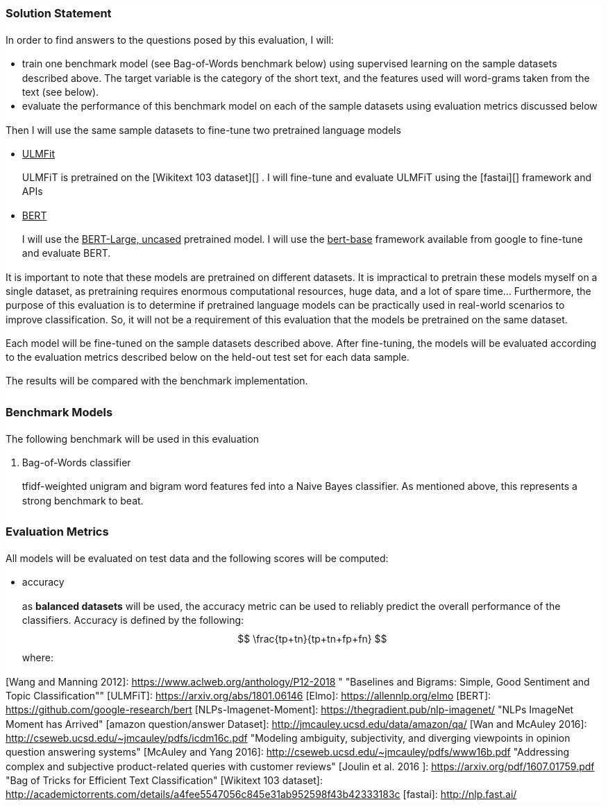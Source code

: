 ### Solution Statement
In order to find answers to the questions posed by this evaluation, I will:

* train one benchmark model (see Bag-of-Words benchmark below) using supervised learning on the sample datasets described above. The target variable is the category of the short text, and the features used will word-grams taken from the text (see below).
* evaluate the performance of this benchmark model on each of the sample datasets using evaluation metrics discussed below   

Then I will use the same sample datasets to fine-tune two pretrained language models

- [ULMFit](https://arxiv.org/abs/1801.06146) 

  ULMFiT is pretrained on the [Wikitext 103 dataset][] . I will fine-tune and evaluate ULMFiT using the [fastai][] framework and APIs 

- [BERT](https://arxiv.org/abs/1810.04805) 

  I will use the [BERT-Large, uncased](https://github.com/google-research/bert#pre-trained-models) pretrained model. I will use the [bert-base](https://github.com/google-research/bert)  framework available from google to fine-tune and evaluate BERT.   

It is important to note that these models are pretrained on different datasets. It is impractical to pretrain these models myself on a single dataset, as pretraining requires enormous computational resources, huge data, and a lot of spare time... Furthermore, the purpose of this evaluation is to determine if pretrained language models can be practically used in real-world scenarios to improve classification. So, it will not be a requirement of this evaluation that the models be pretrained on the same dataset.

Each model will be fine-tuned on the sample datasets described above. After fine-tuning, the models will be evaluated according to the evaluation metrics described below on the held-out test set for each data sample.  

The results will be compared with the benchmark implementation. 

### Benchmark Models

The following benchmark  will be used in this evaluation

1. Bag-of-Words classifier

   tfidf-weighted unigram and bigram word features fed into a Naive Bayes classifier. As  mentioned above, this represents a strong benchmark to beat.  

    


### Evaluation Metrics
All models will be evaluated on test data and the following scores will be computed:

* accuracy

  as **balanced datasets** will be used, the accuracy metric can be used to reliably predict the overall performance of the classifiers. Accuracy is defined by the following:
  $$
  \frac{tp+tn}{tp+tn+fp+fn}
  $$
  where:


[Wang and Manning 2012]: https://www.aclweb.org/anthology/P12-2018	" "Baselines and Bigrams: Simple, Good Sentiment and Topic Classification""
[ULMFiT]: https://arxiv.org/abs/1801.06146
[Elmo]: https://allennlp.org/elmo
[BERT]: https://github.com/google-research/bert
[NLPs-Imagenet-Moment]: https://thegradient.pub/nlp-imagenet/	"NLPs ImageNet Moment has Arrived"
[amazon question/answer Dataset]: http://jmcauley.ucsd.edu/data/amazon/qa/
[Wan and McAuley 2016]: http://cseweb.ucsd.edu/~jmcauley/pdfs/icdm16c.pdf	"Modeling ambiguity, subjectivity, and diverging viewpoints in opinion question answering systems"
[McAuley and Yang 2016]: http://cseweb.ucsd.edu/~jmcauley/pdfs/www16b.pdf	"Addressing complex and subjective product-related queries with customer reviews"
[Joulin et al. 2016 ]: https://arxiv.org/pdf/1607.01759.pdf	"Bag of Tricks for Efficient Text Classification"
[Wikitext 103 dataset]: http://academictorrents.com/details/a4fee5547056c845e31ab952598f43b42333183c
[fastai]: http://nlp.fast.ai/